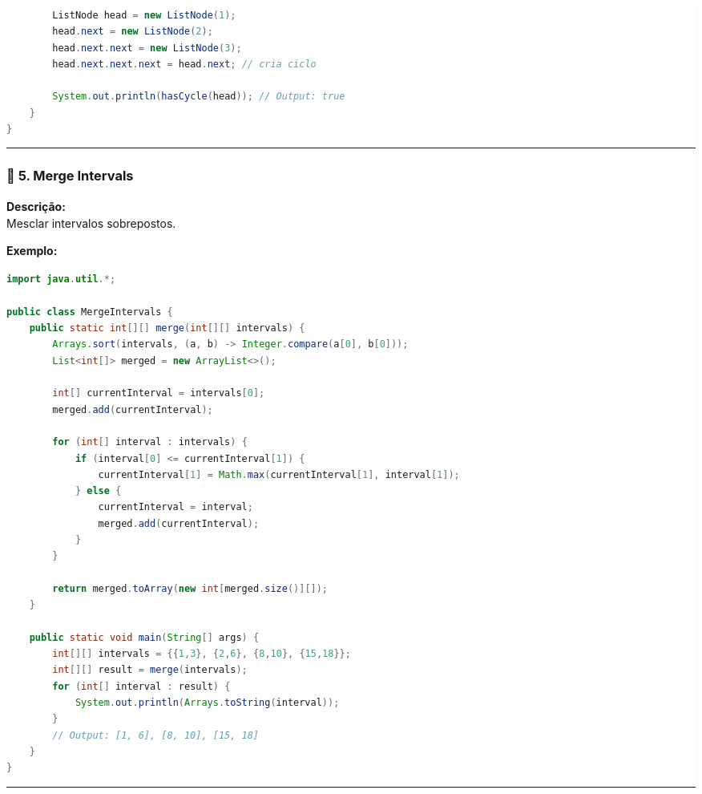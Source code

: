 ```java
        ListNode head = new ListNode(1);
        head.next = new ListNode(2);
        head.next.next = new ListNode(3);
        head.next.next.next = head.next; // cria ciclo

        System.out.println(hasCycle(head)); // Output: true
    }
}
```

---

### 📌 **5. Merge Intervals**

**Descrição:**  
Mesclar intervalos sobrepostos.

**Exemplo:**

```java
import java.util.*;

public class MergeIntervals {
    public static int[][] merge(int[][] intervals) {
        Arrays.sort(intervals, (a, b) -> Integer.compare(a[0], b[0]));
        List<int[]> merged = new ArrayList<>();
        
        int[] currentInterval = intervals[0];
        merged.add(currentInterval);

        for (int[] interval : intervals) {
            if (interval[0] <= currentInterval[1]) {
                currentInterval[1] = Math.max(currentInterval[1], interval[1]);
            } else {
                currentInterval = interval;
                merged.add(currentInterval);
            }
        }

        return merged.toArray(new int[merged.size()][]);
    }

    public static void main(String[] args) {
        int[][] intervals = {{1,3}, {2,6}, {8,10}, {15,18}};
        int[][] result = merge(intervals);
        for (int[] interval : result) {
            System.out.println(Arrays.toString(interval));
        }
        // Output: [1, 6], [8, 10], [15, 18]
    }
}
```

---